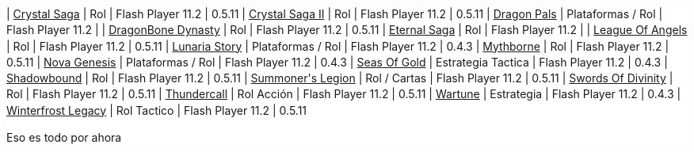 | [Crystal Saga](http://adf.ly/1mAael)				| Rol					|	Flash Player 11.2	|	0.5.11
| [Crystal Saga II](http://adf.ly/1mAb4l)			| Rol					|	Flash Player 11.2	|	0.5.11
| [Dragon Pals](http://adf.ly/1mAbHg)				| Plataformas / Rol			|	Flash Player 11.2	|
| [DragonBone Dynasty](http://adf.ly/1mAbbj)			| Rol					|	Flash Player 11.2	|	0.5.11
| [Eternal Saga](http://adf.ly/1mAblU)				| Rol					|	Flash Player 11.2	|
| [League Of Angels](http://adf.ly/1mAcKv)			| Rol					|	Flash Player 11.2	|	0.5.11
| [Lunaria Story](http://adf.ly/1mAcTE)				| Plataformas / Rol			|	Flash Player 11.2	|	0.4.3
| [Mythborne](http://adf.ly/1mAcfG)				| Rol					|	Flash Player 11.2	|	0.5.11
| [Nova Genesis](http://adf.ly/1mAcoX)				| Plataformas / Rol			|	Flash Player 11.2	|	0.4.3
| [Seas Of Gold](http://adf.ly/1mAd7L)				| Estrategia Tactica			|	Flash Player 11.2	|	0.4.3
| [Shadowbound](http://adf.ly/1mAdGh)				| Rol					|	Flash Player 11.2	|	0.5.11
| [Summoner's Legion](http://adf.ly/1mAdW3)			| Rol / Cartas				|	Flash Player 11.2	|	0.5.11
| [Swords Of Divinity](http://adf.ly/1mAddd)			| Rol					|	Flash Player 11.2	|	0.5.11
| [Thundercall](http://adf.ly/1mAdlf)				| Rol Acción				|	Flash Player 11.2	|	0.5.11
| [Wartune](http://adf.ly/1mAdyB)				| Estrategia				|	Flash Player 11.2	|	0.4.3
| [Winterfrost Legacy](http://adf.ly/1mAe80)			| Rol Tactico				|	Flash Player 11.2	|	0.5.11

Eso es todo por ahora